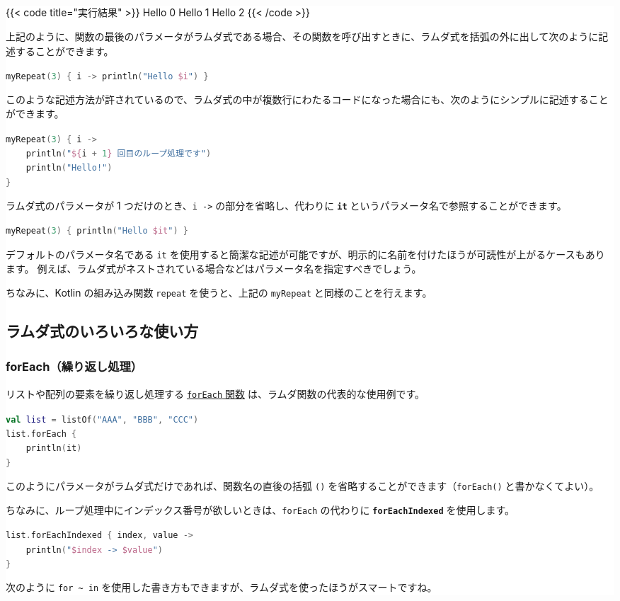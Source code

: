 {{< code title="実行結果" >}}
Hello 0
Hello 1
Hello 2
{{< /code >}}

上記のように、関数の最後のパラメータがラムダ式である場合、その関数を呼び出すときに、ラムダ式を括弧の外に出して次のように記述することができます。

```kotlin
myRepeat(3) { i -> println("Hello $i") }
```

このような記述方法が許されているので、ラムダ式の中が複数行にわたるコードになった場合にも、次のようにシンプルに記述することができます。


```kotlin
myRepeat(3) { i ->
    println("${i + 1} 回目のループ処理です")
    println("Hello!")
}
```

ラムダ式のパラメータが 1 つだけのとき、`i ->` の部分を省略し、代わりに **`it`** というパラメータ名で参照することができます。

```kotlin
myRepeat(3) { println("Hello $it") }
```

デフォルトのパラメータ名である `it` を使用すると簡潔な記述が可能ですが、明示的に名前を付けたほうが可読性が上がるケースもあります。
例えば、ラムダ式がネストされている場合などはパラメータ名を指定すべきでしょう。

ちなみに、Kotlin の組み込み関数 `repeat` を使うと、上記の `myRepeat` と同様のことを行えます。


ラムダ式のいろいろな使い方
----

### forEach（繰り返し処理）

リストや配列の要素を繰り返し処理する [`forEach` 関数](https://kotlinlang.org/api/latest/jvm/stdlib/kotlin.collections/for-each.html) は、ラムダ関数の代表的な使用例です。

```kotlin
val list = listOf("AAA", "BBB", "CCC")
list.forEach {
    println(it)
}
```

このようにパラメータがラムダ式だけであれば、関数名の直後の括弧 `()` を省略することができます（`forEach()` と書かなくてよい）。

ちなみに、ループ処理中にインデックス番号が欲しいときは、`forEach` の代わりに **`forEachIndexed`** を使用します。

```kotlin
list.forEachIndexed { index, value ->
    println("$index -> $value")
}
```

次のように `for ~ in` を使用した書き方もできますが、ラムダ式を使ったほうがスマートですね。
